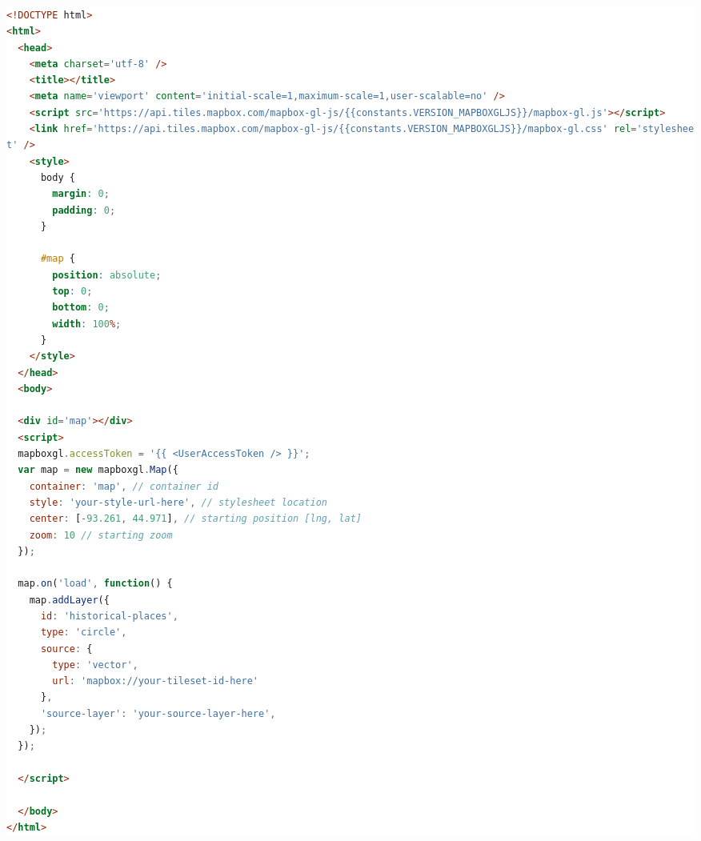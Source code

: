 ```html
<!DOCTYPE html>
<html>
  <head>
    <meta charset='utf-8' />
    <title></title>
    <meta name='viewport' content='initial-scale=1,maximum-scale=1,user-scalable=no' />
    <script src='https://api.tiles.mapbox.com/mapbox-gl-js/{{constants.VERSION_MAPBOXGLJS}}/mapbox-gl.js'></script>
    <link href='https://api.tiles.mapbox.com/mapbox-gl-js/{{constants.VERSION_MAPBOXGLJS}}/mapbox-gl.css' rel='stylesheet' />
    <style>
      body {
        margin: 0;
        padding: 0;
      }

      #map {
        position: absolute;
        top: 0;
        bottom: 0;
        width: 100%;
      }
    </style>
  </head>
  <body>

  <div id='map'></div>
  <script>
  mapboxgl.accessToken = '{{ <UserAccessToken /> }}';
  var map = new mapboxgl.Map({
    container: 'map', // container id
    style: 'your-style-url-here', // stylesheet location
    center: [-93.261, 44.971], // starting position [lng, lat]
    zoom: 10 // starting zoom
  });

  map.on('load', function() {
    map.addLayer({
      id: 'historical-places',
      type: 'circle',
      source: {
        type: 'vector',
        url: 'mapbox://your-tileset-id-here'
      },
      'source-layer': 'your-source-layer-here',
    });
  });

  </script>

  </body>
</html>
```
